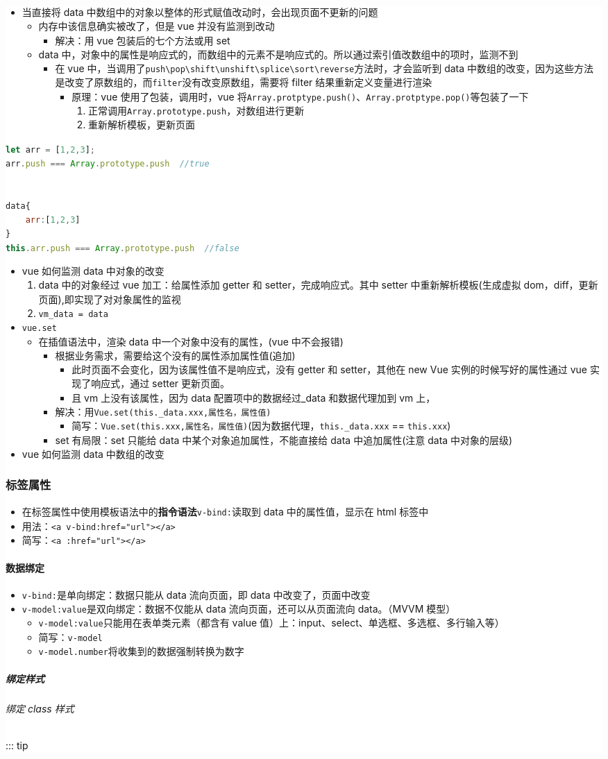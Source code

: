 - 当直接将 data 中数组中的对象以整体的形式赋值改动时，会出现页面不更新的问题
  - 内存中该信息确实被改了，但是 vue 并没有监测到改动
    - 解决：用 vue 包装后的七个方法或用 set
  - data 中，对象中的属性是响应式的，而数组中的元素不是响应式的。所以通过索引值改数组中的项时，监测不到
    - 在 vue 中，当调用了`push\pop\shift\unshift\splice\sort\reverse`方法时，才会监听到 data 中数组的改变，因为这些方法是改变了原数组的，而`filter`没有改变原数组，需要将 filter 结果重新定义变量进行渲染
      - 原理：vue 使用了包装，调用时，vue 将`Array.protptype.push()`、`Array.protptype.pop()`等包装了一下
        1.  正常调用`Array.prototype.push`，对数组进行更新
        2.  重新解析模板，更新页面

```js
let arr = [1,2,3];
arr.push === Array.prototype.push  //true


data{
    arr:[1,2,3]
}
this.arr.push === Array.prototype.push  //false
```

- vue 如何监测 data 中对象的改变
  1. data 中的对象经过 vue 加工：给属性添加 getter 和 setter，完成响应式。其中 setter 中重新解析模板(生成虚拟 dom，diff，更新页面),即实现了对对象属性的监视
  2. `vm_data = data`
- `vue.set`
  - 在插值语法中，渲染 data 中一个对象中没有的属性，(vue 中不会报错)
    - 根据业务需求，需要给这个没有的属性添加属性值(追加)
      - 此时页面不会变化，因为该属性值不是响应式，没有 getter 和 setter，其他在 new Vue 实例的时候写好的属性通过 vue 实现了响应式，通过 setter 更新页面。
      - 且 vm 上没有该属性，因为 data 配置项中的数据经过\_data 和数据代理加到 vm 上，
    - 解决：用`Vue.set(this._data.xxx,属性名，属性值)`
      - 简写：`Vue.set(this.xxx,属性名，属性值)`(因为数据代理，`this._data.xxx` == `this.xxx`)
    - set 有局限：set 只能给 data 中某个对象追加属性，不能直接给 data 中追加属性(注意 data 中对象的层级)
- vue 如何监测 data 中数组的改变

### 标签属性

- 在标签属性中使用模板语法中的**指令语法**`v-bind:`读取到 data 中的属性值，显示在 html 标签中
- 用法：`<a v-bind:href="url"></a>`
- 简写：`<a :href="url"></a>`

#### 数据绑定

- `v-bind:`是单向绑定：数据只能从 data 流向页面，即 data 中改变了，页面中改变
- `v-model:value`是双向绑定：数据不仅能从 data 流向页面，还可以从页面流向 data。（MVVM 模型）
  - `v-model:value`只能用在表单类元素（都含有 value 值）上：input、select、单选框、多选框、多行输入等）
  - 简写：`v-model`
  - `v-model.number`将收集到的数据强制转换为数字

##### 绑定样式

###### 绑定 class 样式

::: tip
